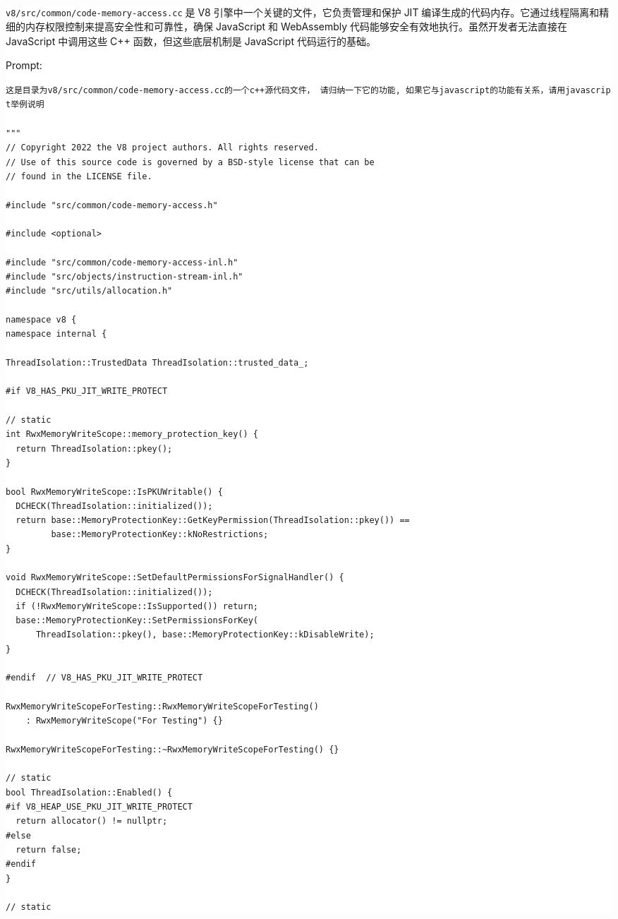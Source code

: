 `v8/src/common/code-memory-access.cc` 是 V8 引擎中一个关键的文件，它负责管理和保护 JIT 编译生成的代码内存。它通过线程隔离和精细的内存权限控制来提高安全性和可靠性，确保 JavaScript 和 WebAssembly 代码能够安全有效地执行。虽然开发者无法直接在 JavaScript 中调用这些 C++ 函数，但这些底层机制是 JavaScript 代码运行的基础。

Prompt: 
```
这是目录为v8/src/common/code-memory-access.cc的一个c++源代码文件， 请归纳一下它的功能, 如果它与javascript的功能有关系，请用javascript举例说明

"""
// Copyright 2022 the V8 project authors. All rights reserved.
// Use of this source code is governed by a BSD-style license that can be
// found in the LICENSE file.

#include "src/common/code-memory-access.h"

#include <optional>

#include "src/common/code-memory-access-inl.h"
#include "src/objects/instruction-stream-inl.h"
#include "src/utils/allocation.h"

namespace v8 {
namespace internal {

ThreadIsolation::TrustedData ThreadIsolation::trusted_data_;

#if V8_HAS_PKU_JIT_WRITE_PROTECT

// static
int RwxMemoryWriteScope::memory_protection_key() {
  return ThreadIsolation::pkey();
}

bool RwxMemoryWriteScope::IsPKUWritable() {
  DCHECK(ThreadIsolation::initialized());
  return base::MemoryProtectionKey::GetKeyPermission(ThreadIsolation::pkey()) ==
         base::MemoryProtectionKey::kNoRestrictions;
}

void RwxMemoryWriteScope::SetDefaultPermissionsForSignalHandler() {
  DCHECK(ThreadIsolation::initialized());
  if (!RwxMemoryWriteScope::IsSupported()) return;
  base::MemoryProtectionKey::SetPermissionsForKey(
      ThreadIsolation::pkey(), base::MemoryProtectionKey::kDisableWrite);
}

#endif  // V8_HAS_PKU_JIT_WRITE_PROTECT

RwxMemoryWriteScopeForTesting::RwxMemoryWriteScopeForTesting()
    : RwxMemoryWriteScope("For Testing") {}

RwxMemoryWriteScopeForTesting::~RwxMemoryWriteScopeForTesting() {}

// static
bool ThreadIsolation::Enabled() {
#if V8_HEAP_USE_PKU_JIT_WRITE_PROTECT
  return allocator() != nullptr;
#else
  return false;
#endif
}

// static
```